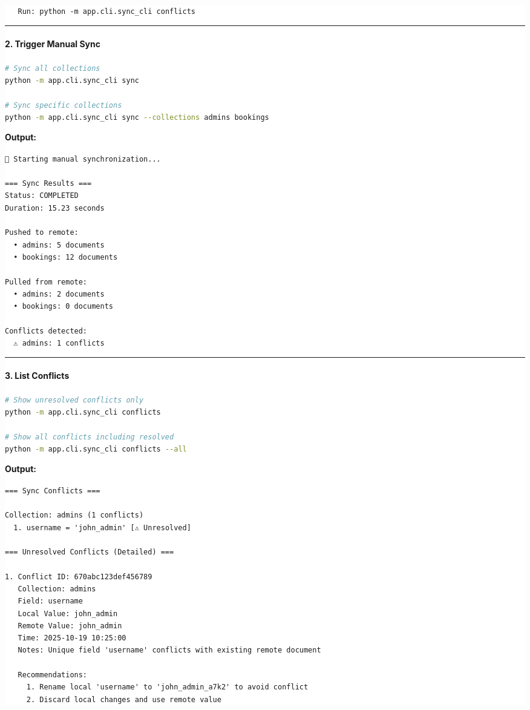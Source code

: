 ```
   Run: python -m app.cli.sync_cli conflicts
```

---

#### 2. Trigger Manual Sync

```bash
# Sync all collections
python -m app.cli.sync_cli sync

# Sync specific collections
python -m app.cli.sync_cli sync --collections admins bookings
```

**Output:**
```
🔄 Starting manual synchronization...

=== Sync Results ===
Status: COMPLETED
Duration: 15.23 seconds

Pushed to remote:
  • admins: 5 documents
  • bookings: 12 documents

Pulled from remote:
  • admins: 2 documents
  • bookings: 0 documents

Conflicts detected:
  ⚠ admins: 1 conflicts
```

---

#### 3. List Conflicts

```bash
# Show unresolved conflicts only
python -m app.cli.sync_cli conflicts

# Show all conflicts including resolved
python -m app.cli.sync_cli conflicts --all
```

**Output:**
```
=== Sync Conflicts ===

Collection: admins (1 conflicts)
  1. username = 'john_admin' [⚠ Unresolved]

=== Unresolved Conflicts (Detailed) ===

1. Conflict ID: 670abc123def456789
   Collection: admins
   Field: username
   Local Value: john_admin
   Remote Value: john_admin
   Time: 2025-10-19 10:25:00
   Notes: Unique field 'username' conflicts with existing remote document
   
   Recommendations:
     1. Rename local 'username' to 'john_admin_a7k2' to avoid conflict
     2. Discard local changes and use remote value
```